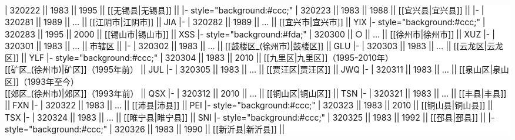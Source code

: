 | 320222 || 1983 || 1995 || [[无锡县|无锡县]] || 
|- style="background:#ccc;"
| 320223 || 1983 || 1988 || [[宜兴县|宜兴县]] || 
|-
| 320281 || 1989 || … || [[江阴市|江阴市]] || JIA
|-
| 320282 || 1989 || … || [[宜兴市|宜兴市]] || YIX
|- style="background:#ccc;"
| 320283 || 1995 || 2000 || [[锡山市|锡山市]] || XSS
|- style="background:#fda;"
| 320300 || ○ || … || [[徐州市|徐州市]] || XUZ
|-
| 320301 || 1983 || … || 市辖区 || 
|-
| 320302 || 1983 || … || [[鼓楼区_(徐州市)|鼓楼区]] || GLU
|-
| 320303 || 1983 || … || [[云龙区|云龙区]] || YLF
|- style="background:#ccc;"
| 320304 || 1983 || 2010 || [[九里区|九里区]]（1995-2010年）<br>[[矿区_(徐州市)|矿区]]（1995年前） || JUL
|-
| 320305 || 1983 || … || [[贾汪区|贾汪区]] || JWQ
|-
| 320311 || 1983 || … || [[泉山区|泉山区]]（1993年至今）<br>[[郊区_(徐州市)|郊区]]（1993年前） || QSX
|-
| 320312 || 2010 || … || [[铜山区|铜山区]] || TSN
|-
| 320321 || 1983 || … || [[丰县|丰县]] || FXN
|-
| 320322 || 1983 || … || [[沛县|沛县]] || PEI
|- style="background:#ccc;"
| 320323 || 1983 || 2010 || [[铜山县|铜山县]] || TSX
|-
| 320324 || 1983 || … || [[睢宁县|睢宁县]] || SNI
|- style="background:#ccc;"
| 320325 || 1983 || 1992 || [[邳县|邳县]] || 
|- style="background:#ccc;"
| 320326 || 1983 || 1990 || [[新沂县|新沂县]] || 